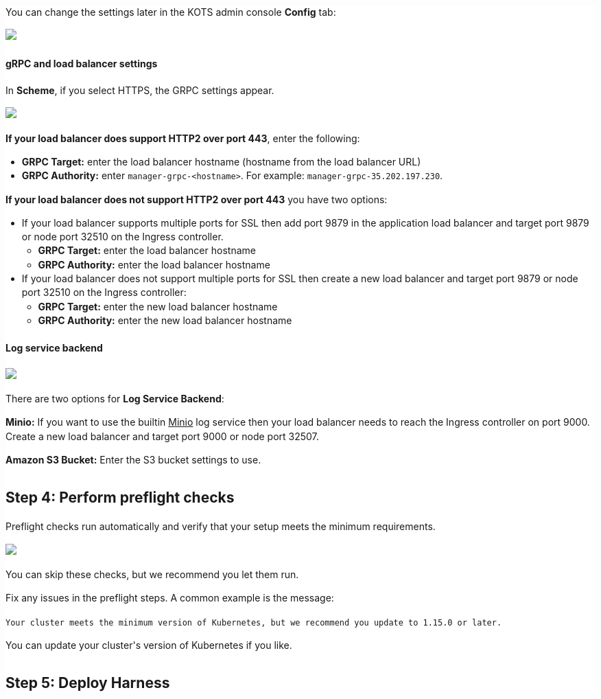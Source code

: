 You can change the settings later in the KOTS admin console **Config** tab:

![](./static/kubernetes-cluster-on-prem-kubernetes-cluster-setup-18.png)

#### gRPC and load balancer settings

In **Scheme**, if you select HTTPS, the GRPC settings appear.

![](./static/kubernetes-cluster-on-prem-kubernetes-cluster-setup-19.png)

**If your load balancer does support HTTP2 over port 443**, enter the following:

* **GRPC Target:** enter the load balancer hostname (hostname from the load balancer URL)
* **GRPC Authority:** enter `manager-grpc-<hostname>`. For example: `manager-grpc-35.202.197.230`.

**If your load balancer does not support HTTP2 over port 443** you have two options:

* If your load balancer supports multiple ports for SSL then add port 9879 in the application load balancer and target port 9879 or node port 32510 on the Ingress controller.
	+ **GRPC Target:** enter the load balancer hostname
	+ **GRPC Authority:** enter the load balancer hostname
* If your load balancer does not support multiple ports for SSL then create a new load balancer and target port 9879 or node port 32510 on the Ingress controller:
	+ **GRPC Target:** enter the new load balancer hostname
	+ **GRPC Authority:** enter the new load balancer hostname

#### Log service backend

![](./static/kubernetes-cluster-on-prem-kubernetes-cluster-setup-20.png)

There are two options for **Log Service Backend**:

**Minio:** If you want to use the builtin [Minio](https://docs.min.io/docs/minio-quickstart-guide.html) log service then your load balancer needs to reach the Ingress controller on port 9000. Create a new load balancer and target port 9000 or node port 32507.

**Amazon S3 Bucket:** Enter the S3 bucket settings to use.

## Step 4: Perform preflight checks

Preflight checks run automatically and verify that your setup meets the minimum requirements.

![](./static/kubernetes-cluster-on-prem-kubernetes-cluster-setup-21.png)

You can skip these checks, but we recommend you let them run.

Fix any issues in the preflight steps. A common example is the message:

```
Your cluster meets the minimum version of Kubernetes, but we recommend you update to 1.15.0 or later.
```

You can update your cluster's version of Kubernetes if you like.

## Step 5: Deploy Harness
